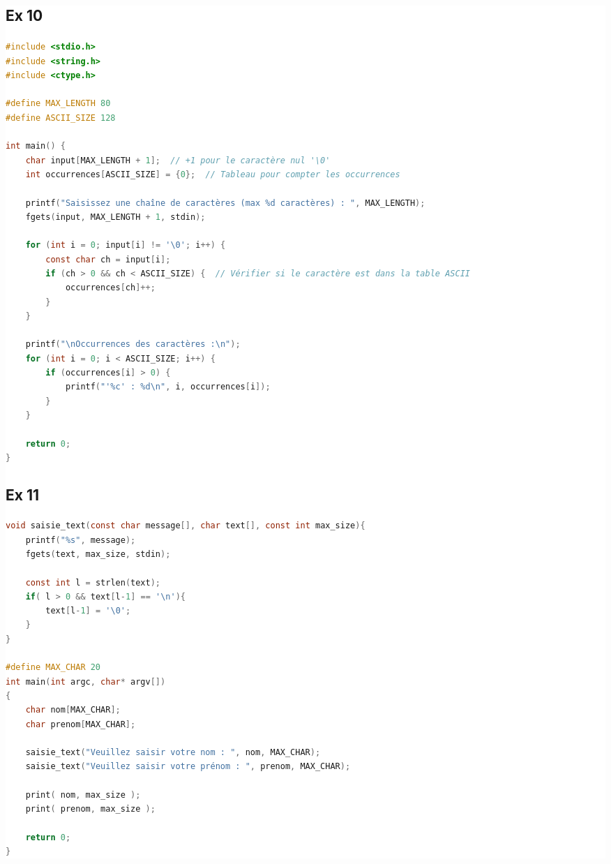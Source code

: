 ## Ex 10

```c
#include <stdio.h>
#include <string.h>
#include <ctype.h>

#define MAX_LENGTH 80
#define ASCII_SIZE 128

int main() {
    char input[MAX_LENGTH + 1];  // +1 pour le caractère nul '\0'
    int occurrences[ASCII_SIZE] = {0};  // Tableau pour compter les occurrences

    printf("Saisissez une chaîne de caractères (max %d caractères) : ", MAX_LENGTH);
    fgets(input, MAX_LENGTH + 1, stdin);

    for (int i = 0; input[i] != '\0'; i++) {
        const char ch = input[i];
        if (ch > 0 && ch < ASCII_SIZE) {  // Vérifier si le caractère est dans la table ASCII
            occurrences[ch]++;
        }
    }

    printf("\nOccurrences des caractères :\n");
    for (int i = 0; i < ASCII_SIZE; i++) {
        if (occurrences[i] > 0) {
            printf("'%c' : %d\n", i, occurrences[i]);
        }
    }

    return 0;
}

```

## Ex 11

```c
void saisie_text(const char message[], char text[], const int max_size){
    printf("%s", message);
    fgets(text, max_size, stdin);
    
    const int l = strlen(text);
    if( l > 0 && text[l-1] == '\n'){
        text[l-1] = '\0';
    }
}

#define MAX_CHAR 20
int main(int argc, char* argv[])
{
    char nom[MAX_CHAR];
    char prenom[MAX_CHAR];

    saisie_text("Veuillez saisir votre nom : ", nom, MAX_CHAR);   
    saisie_text("Veuillez saisir votre prénom : ", prenom, MAX_CHAR);

    print( nom, max_size );
    print( prenom, max_size );

    return 0;
}
```